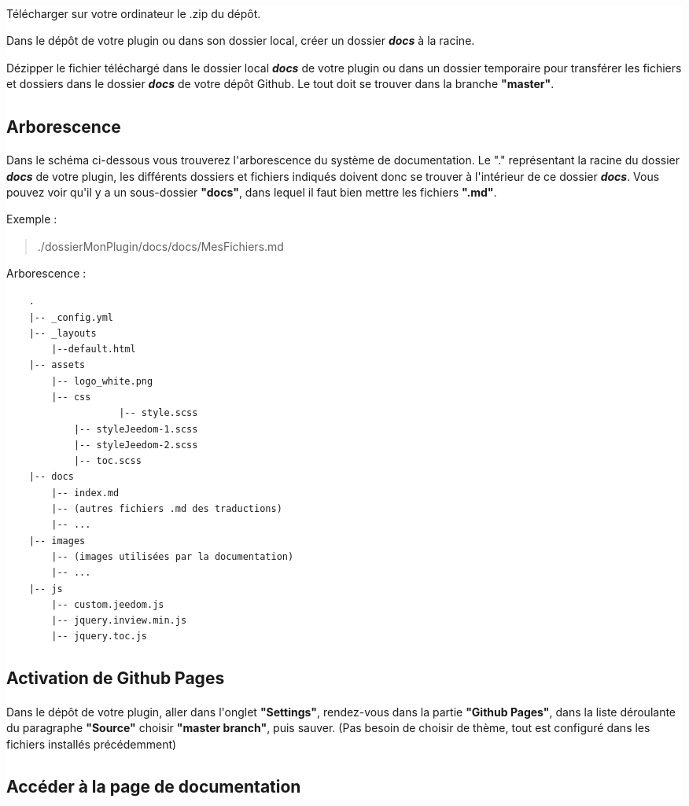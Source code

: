 Télécharger sur votre ordinateur le .zip du dépôt.

Dans le dépôt de votre plugin ou dans son dossier local, créer un dossier ***docs*** à la racine.

Dézipper le fichier téléchargé dans le dossier local ***docs*** de votre plugin ou dans un dossier temporaire pour transférer les fichiers et dossiers dans le dossier ***docs*** de votre dépôt Github. Le tout doit se trouver dans la branche **"master"**.

## Arborescence 

Dans le schéma ci-dessous vous trouverez l'arborescence du système de documentation. Le "." représentant la racine du dossier ***docs*** de votre plugin, les différents dossiers et fichiers indiqués doivent donc se trouver à l'intérieur de ce dossier ***docs***. Vous pouvez voir qu'il y a un sous-dossier **"docs"**, dans lequel il faut bien mettre les fichiers **".md"**.

Exemple : 
> ./dossierMonPlugin/docs/docs/MesFichiers.md

Arborescence :

```		
	.
	|-- _config.yml
	|-- _layouts
		|--default.html
	|-- assets
		|-- logo_white.png
		|-- css
            		|-- style.scss
			|-- styleJeedom-1.scss
			|-- styleJeedom-2.scss
			|-- toc.scss
	|-- docs
		|-- index.md
		|-- (autres fichiers .md des traductions)
		|-- ...
	|-- images
		|-- (images utilisées par la documentation)
		|-- ...
	|-- js
		|-- custom.jeedom.js
		|-- jquery.inview.min.js
		|-- jquery.toc.js
```        


## Activation de Github Pages

Dans le dépôt de votre plugin, aller dans l'onglet **"Settings"**, rendez-vous dans la partie **"Github Pages"**, dans la liste déroulante du paragraphe **"Source"** choisir **"master branch"**, puis sauver. (Pas besoin de choisir de thème, tout est configuré dans les fichiers installés précédemment)

## Accéder à la page de documentation
